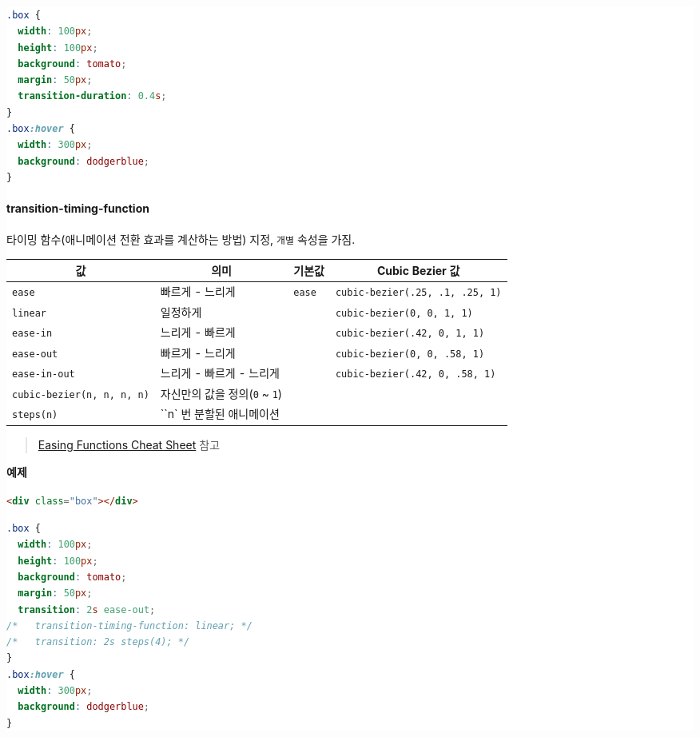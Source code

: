 ```css
.box {
  width: 100px;
  height: 100px;
  background: tomato;
  margin: 50px;
  transition-duration: 0.4s;
}
.box:hover {
  width: 300px;
  background: dodgerblue;
}
```



#### transition-timing-function

타이밍 함수(애니메이션 전환 효과를 계산하는 방법) 지정, ``개별`` 속성을 가짐.

| 값                           | 의미                              | 기본값   | Cubic Bezier 값                   |
| ---------------------------- | --------------------------------- | -------- | --------------------------------- |
| ``ease``                     | 빠르게 - 느리게                   | ``ease`` | ``cubic-bezier(.25, .1, .25, 1)`` |
| ``linear``                   | 일정하게                          |          | ``cubic-bezier(0, 0, 1, 1)``      |
| ``ease-in``                  | 느리게 - 빠르게                   |          | ``cubic-bezier(.42, 0, 1, 1)``    |
| ``ease-out``                 | 빠르게 - 느리게                   |          | ``cubic-bezier(0, 0, .58, 1)``    |
| ``ease-in-out``              | 느리게 - 빠르게 - 느리게          |          | ``cubic-bezier(.42, 0, .58, 1)``  |
| ``cubic-bezier(n, n, n, n)`` | 자신만의 값을 정의(``0`` ~ ``1``) |          |                                   |
| ``steps(n)``                 | ``n` 번 분할된 애니메이션         |          |                                   |

> [Easing Functions Cheat Sheet](https://easings.net/en) 참고



**예제**

```html
<div class="box"></div>
```

```css
.box {
  width: 100px;
  height: 100px;
  background: tomato;
  margin: 50px;
  transition: 2s ease-out;
/*   transition-timing-function: linear; */
/*   transition: 2s steps(4); */
}
.box:hover {
  width: 300px;
  background: dodgerblue;
}
```
